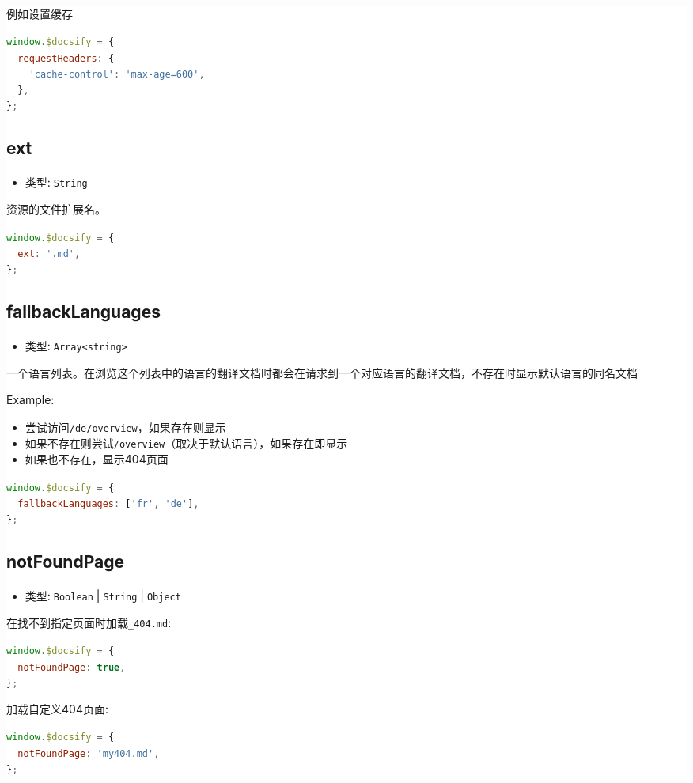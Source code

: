 例如设置缓存

```js
window.$docsify = {
  requestHeaders: {
    'cache-control': 'max-age=600',
  },
};
```

## ext

- 类型: `String`

资源的文件扩展名。

```js
window.$docsify = {
  ext: '.md',
};
```

## fallbackLanguages

- 类型: `Array<string>`

一个语言列表。在浏览这个列表中的语言的翻译文档时都会在请求到一个对应语言的翻译文档，不存在时显示默认语言的同名文档

Example:

- 尝试访问`/de/overview`，如果存在则显示
- 如果不存在则尝试`/overview`（取决于默认语言），如果存在即显示
- 如果也不存在，显示404页面

```js
window.$docsify = {
  fallbackLanguages: ['fr', 'de'],
};
```

## notFoundPage

- 类型: `Boolean` | `String` | `Object`

在找不到指定页面时加载`_404.md`:

```js
window.$docsify = {
  notFoundPage: true,
};
```

加载自定义404页面:

```js
window.$docsify = {
  notFoundPage: 'my404.md',
};
```
